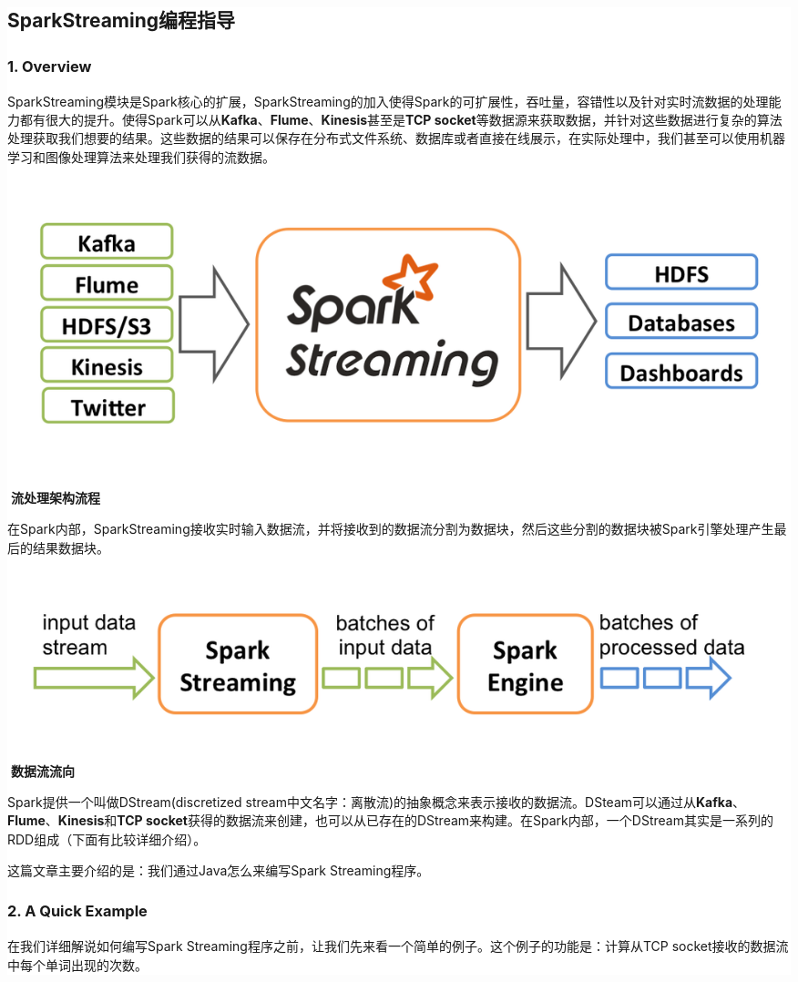## SparkStreaming编程指导

### 1. Overview

SparkStreaming模块是Spark核心的扩展，SparkStreaming的加入使得Spark的可扩展性，吞吐量，容错性以及针对实时流数据的处理能力都有很大的提升。使得Spark可以从**Kafka**、**Flume**、**Kinesis**甚至是**TCP socket**等数据源来获取数据，并针对这些数据进行复杂的算法处理获取我们想要的结果。这些数据的结果可以保存在分布式文件系统、数据库或者直接在线展示，在实际处理中，我们甚至可以使用机器学习和图像处理算法来处理我们获得的流数据。

![](images\spark_24.png)

​                                                                                     **流处理架构流程**

在Spark内部，SparkStreaming接收实时输入数据流，并将接收到的数据流分割为数据块，然后这些分割的数据块被Spark引擎处理产生最后的结果数据块。 

![spark_25](images\spark_25.png)

​                                                                               **数据流流向**

Spark提供一个叫做DStream(discretized stream中文名字：离散流)的抽象概念来表示接收的数据流。DSteam可以通过从**Kafka**、**Flume**、**Kinesis**和**TCP socket**获得的数据流来创建，也可以从已存在的DStream来构建。在Spark内部，一个DStream其实是一系列的RDD组成（下面有比较详细介绍）。

这篇文章主要介绍的是：我们通过Java怎么来编写Spark Streaming程序。

### 2. A Quick Example

在我们详细解说如何编写Spark Streaming程序之前，让我们先来看一个简单的例子。这个例子的功能是：计算从TCP socket接收的数据流中每个单词出现的次数。
